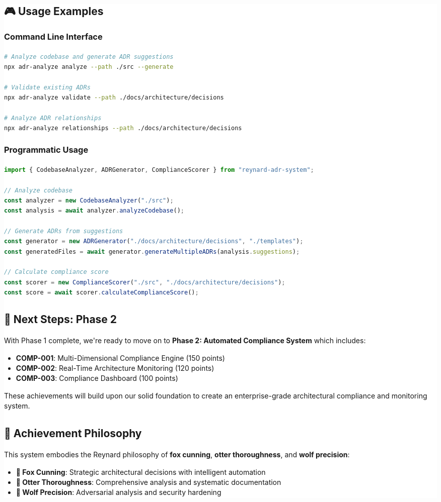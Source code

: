 ## 🎮 Usage Examples

### Command Line Interface

```bash
# Analyze codebase and generate ADR suggestions
npx adr-analyze analyze --path ./src --generate

# Validate existing ADRs
npx adr-analyze validate --path ./docs/architecture/decisions

# Analyze ADR relationships
npx adr-analyze relationships --path ./docs/architecture/decisions
```

### Programmatic Usage

```typescript
import { CodebaseAnalyzer, ADRGenerator, ComplianceScorer } from "reynard-adr-system";

// Analyze codebase
const analyzer = new CodebaseAnalyzer("./src");
const analysis = await analyzer.analyzeCodebase();

// Generate ADRs from suggestions
const generator = new ADRGenerator("./docs/architecture/decisions", "./templates");
const generatedFiles = await generator.generateMultipleADRs(analysis.suggestions);

// Calculate compliance score
const scorer = new ComplianceScorer("./src", "./docs/architecture/decisions");
const score = await scorer.calculateComplianceScore();
```

## 🔮 Next Steps: Phase 2

With Phase 1 complete, we're ready to move on to **Phase 2: Automated Compliance System** which includes:

- **COMP-001**: Multi-Dimensional Compliance Engine (150 points)
- **COMP-002**: Real-Time Architecture Monitoring (120 points)
- **COMP-003**: Compliance Dashboard (100 points)

These achievements will build upon our solid foundation to create an enterprise-grade architectural compliance and
monitoring system.

## 🏅 Achievement Philosophy

This system embodies the Reynard philosophy of **fox cunning**, **otter thoroughness**, and **wolf precision**:

- **🦊 Fox Cunning**: Strategic architectural decisions with intelligent automation
- **🦦 Otter Thoroughness**: Comprehensive analysis and systematic documentation
- **🐺 Wolf Precision**: Adversarial analysis and security hardening
